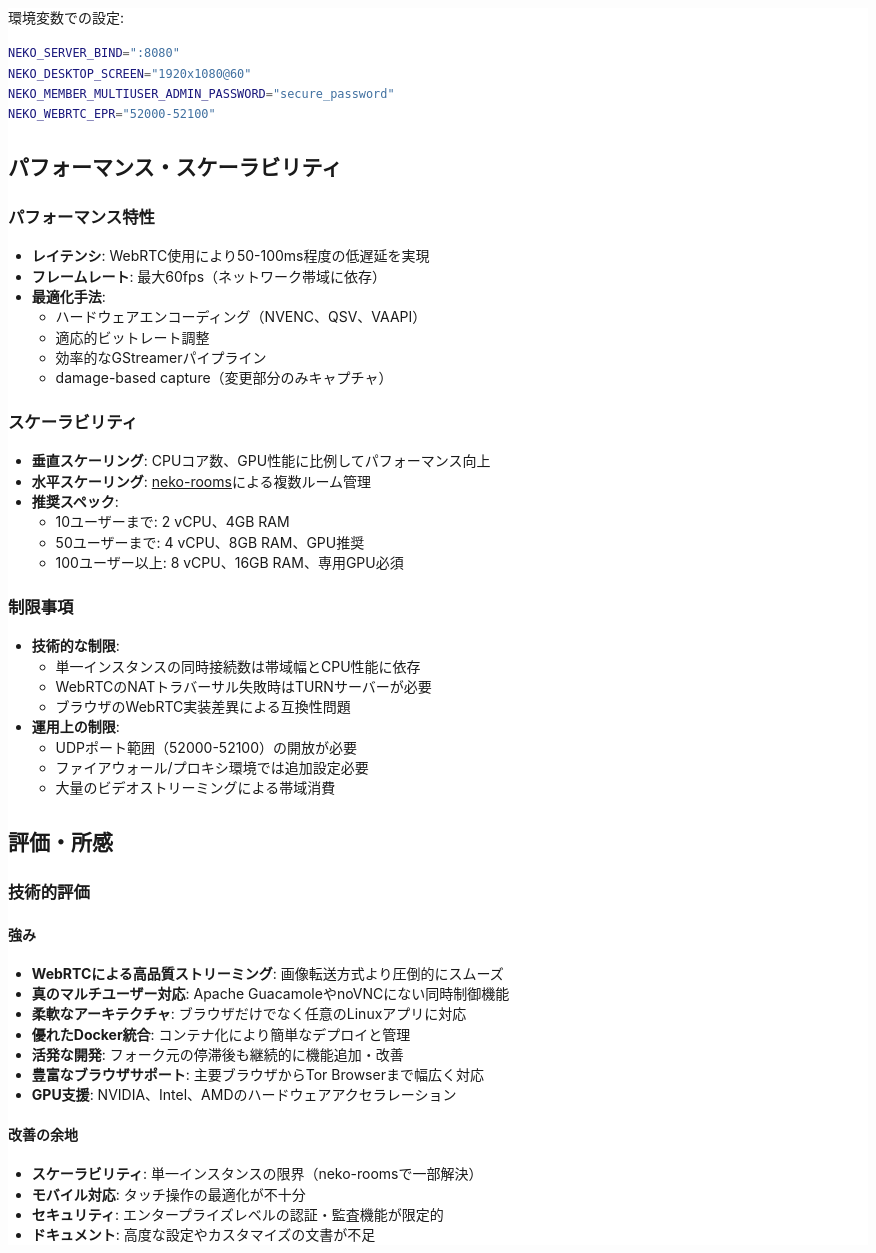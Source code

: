 環境変数での設定:
```bash
NEKO_SERVER_BIND=":8080"
NEKO_DESKTOP_SCREEN="1920x1080@60"
NEKO_MEMBER_MULTIUSER_ADMIN_PASSWORD="secure_password"
NEKO_WEBRTC_EPR="52000-52100"
```

## パフォーマンス・スケーラビリティ
### パフォーマンス特性
- **レイテンシ**: WebRTC使用により50-100ms程度の低遅延を実現
- **フレームレート**: 最大60fps（ネットワーク帯域に依存）
- **最適化手法**: 
  - ハードウェアエンコーディング（NVENC、QSV、VAAPI）
  - 適応的ビットレート調整
  - 効率的なGStreamerパイプライン
  - damage-based capture（変更部分のみキャプチャ）

### スケーラビリティ
- **垂直スケーリング**: CPUコア数、GPU性能に比例してパフォーマンス向上
- **水平スケーリング**: [neko-rooms](https://github.com/m1k1o/neko-rooms)による複数ルーム管理
- **推奨スペック**:
  - 10ユーザーまで: 2 vCPU、4GB RAM
  - 50ユーザーまで: 4 vCPU、8GB RAM、GPU推奨
  - 100ユーザー以上: 8 vCPU、16GB RAM、専用GPU必須

### 制限事項
- **技術的な制限**:
  - 単一インスタンスの同時接続数は帯域幅とCPU性能に依存
  - WebRTCのNATトラバーサル失敗時はTURNサーバーが必要
  - ブラウザのWebRTC実装差異による互換性問題
- **運用上の制限**:
  - UDPポート範囲（52000-52100）の開放が必要
  - ファイアウォール/プロキシ環境では追加設定必要
  - 大量のビデオストリーミングによる帯域消費

## 評価・所感
### 技術的評価
#### 強み
- **WebRTCによる高品質ストリーミング**: 画像転送方式より圧倒的にスムーズ
- **真のマルチユーザー対応**: Apache GuacamoleやnoVNCにない同時制御機能
- **柔軟なアーキテクチャ**: ブラウザだけでなく任意のLinuxアプリに対応
- **優れたDocker統合**: コンテナ化により簡単なデプロイと管理
- **活発な開発**: フォーク元の停滞後も継続的に機能追加・改善
- **豊富なブラウザサポート**: 主要ブラウザからTor Browserまで幅広く対応
- **GPU支援**: NVIDIA、Intel、AMDのハードウェアアクセラレーション

#### 改善の余地
- **スケーラビリティ**: 単一インスタンスの限界（neko-roomsで一部解決）
- **モバイル対応**: タッチ操作の最適化が不十分
- **セキュリティ**: エンタープライズレベルの認証・監査機能が限定的
- **ドキュメント**: 高度な設定やカスタマイズの文書が不足
